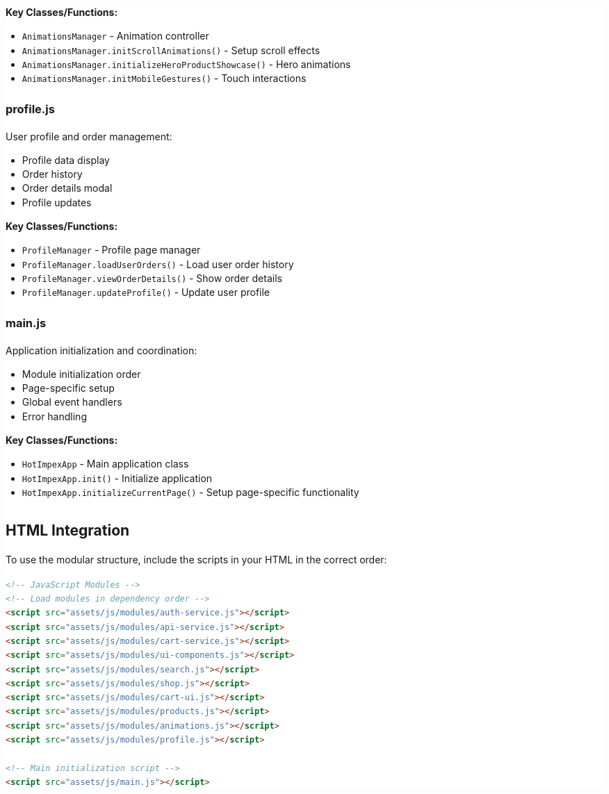 **Key Classes/Functions:**
- `AnimationsManager` - Animation controller
- `AnimationsManager.initScrollAnimations()` - Setup scroll effects
- `AnimationsManager.initializeHeroProductShowcase()` - Hero animations
- `AnimationsManager.initMobileGestures()` - Touch interactions

### profile.js
User profile and order management:
- Profile data display
- Order history
- Order details modal
- Profile updates

**Key Classes/Functions:**
- `ProfileManager` - Profile page manager
- `ProfileManager.loadUserOrders()` - Load user order history
- `ProfileManager.viewOrderDetails()` - Show order details
- `ProfileManager.updateProfile()` - Update user profile

### main.js
Application initialization and coordination:
- Module initialization order
- Page-specific setup
- Global event handlers
- Error handling

**Key Classes/Functions:**
- `HotImpexApp` - Main application class
- `HotImpexApp.init()` - Initialize application
- `HotImpexApp.initializeCurrentPage()` - Setup page-specific functionality

## HTML Integration

To use the modular structure, include the scripts in your HTML in the correct order:

```html
<!-- JavaScript Modules -->
<!-- Load modules in dependency order -->
<script src="assets/js/modules/auth-service.js"></script>
<script src="assets/js/modules/api-service.js"></script>
<script src="assets/js/modules/cart-service.js"></script>
<script src="assets/js/modules/ui-components.js"></script>
<script src="assets/js/modules/search.js"></script>
<script src="assets/js/modules/shop.js"></script>
<script src="assets/js/modules/cart-ui.js"></script>
<script src="assets/js/modules/products.js"></script>
<script src="assets/js/modules/animations.js"></script>
<script src="assets/js/modules/profile.js"></script>

<!-- Main initialization script -->
<script src="assets/js/main.js"></script>
```
